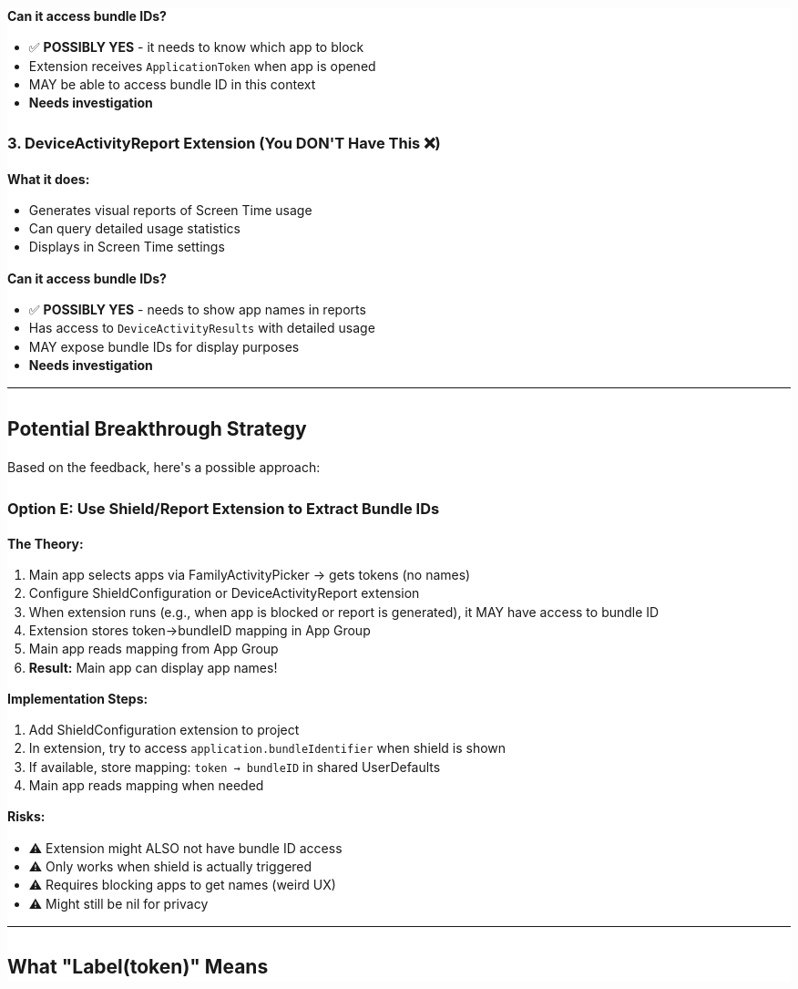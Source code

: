 **Can it access bundle IDs?**
- ✅ **POSSIBLY YES** - it needs to know which app to block
- Extension receives `ApplicationToken` when app is opened
- MAY be able to access bundle ID in this context
- **Needs investigation**

### **3. DeviceActivityReport Extension** (You DON'T Have This ❌)
**What it does:**
- Generates visual reports of Screen Time usage
- Can query detailed usage statistics
- Displays in Screen Time settings

**Can it access bundle IDs?**
- ✅ **POSSIBLY YES** - needs to show app names in reports
- Has access to `DeviceActivityResults` with detailed usage
- MAY expose bundle IDs for display purposes
- **Needs investigation**

---

## **Potential Breakthrough Strategy**

Based on the feedback, here's a possible approach:

### **Option E: Use Shield/Report Extension to Extract Bundle IDs**

**The Theory:**
1. Main app selects apps via FamilyActivityPicker → gets tokens (no names)
2. Configure ShieldConfiguration or DeviceActivityReport extension
3. When extension runs (e.g., when app is blocked or report is generated), it MAY have access to bundle ID
4. Extension stores token→bundleID mapping in App Group
5. Main app reads mapping from App Group
6. **Result:** Main app can display app names!

**Implementation Steps:**
1. Add ShieldConfiguration extension to project
2. In extension, try to access `application.bundleIdentifier` when shield is shown
3. If available, store mapping: `token → bundleID` in shared UserDefaults
4. Main app reads mapping when needed

**Risks:**
- ⚠️ Extension might ALSO not have bundle ID access
- ⚠️ Only works when shield is actually triggered
- ⚠️ Requires blocking apps to get names (weird UX)
- ⚠️ Might still be nil for privacy

---

## **What "Label(token)" Means**
